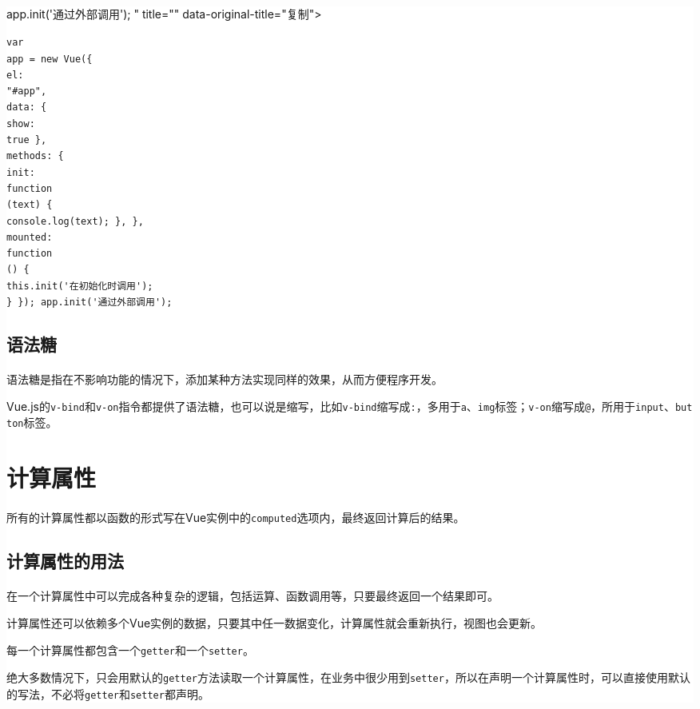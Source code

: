 app.init(&apos;&#x901A;&#x8FC7;&#x5916;&#x90E8;&#x8C03;&#x7528;&apos;);
" title="" data-original-title="&#x590D;&#x5236;"></span>
      <span type="button" class="saveToNote code-tool" data-toggle="tooltip" data-placement="top" title="" data-original-title="&#x653E;&#x8FDB;&#x7B14;&#x8BB0;"></span>
      </div>
      </div><pre class="hljs javascript"><code><span class="hljs-keyword">var</span> app = <span class="hljs-keyword">new</span> Vue({
    <span class="hljs-attr">el</span>: <span class="hljs-string">&quot;#app&quot;</span>,
    <span class="hljs-attr">data</span>: {
        <span class="hljs-attr">show</span>: <span class="hljs-literal">true</span>
    },
    <span class="hljs-attr">methods</span>: {
        <span class="hljs-attr">init</span>: <span class="hljs-function"><span class="hljs-keyword">function</span> (<span class="hljs-params">text</span>) </span>{
            <span class="hljs-built_in">console</span>.log(text);
        },
    },
    <span class="hljs-attr">mounted</span>: <span class="hljs-function"><span class="hljs-keyword">function</span> (<span class="hljs-params"></span>) </span>{
        <span class="hljs-keyword">this</span>.init(<span class="hljs-string">&apos;&#x5728;&#x521D;&#x59CB;&#x5316;&#x65F6;&#x8C03;&#x7528;&apos;</span>);
    }
});
app.init(<span class="hljs-string">&apos;&#x901A;&#x8FC7;&#x5916;&#x90E8;&#x8C03;&#x7528;&apos;</span>);
</code></pre>
<h2 id="articleHeader5">&#x8BED;&#x6CD5;&#x7CD6;</h2>
<p>&#x8BED;&#x6CD5;&#x7CD6;&#x662F;&#x6307;&#x5728;&#x4E0D;&#x5F71;&#x54CD;&#x529F;&#x80FD;&#x7684;&#x60C5;&#x51B5;&#x4E0B;&#xFF0C;&#x6DFB;&#x52A0;&#x67D0;&#x79CD;&#x65B9;&#x6CD5;&#x5B9E;&#x73B0;&#x540C;&#x6837;&#x7684;&#x6548;&#x679C;&#xFF0C;&#x4ECE;&#x800C;&#x65B9;&#x4FBF;&#x7A0B;&#x5E8F;&#x5F00;&#x53D1;&#x3002;</p>
<p>Vue.js&#x7684;<code>v-bind</code>&#x548C;<code>v-on</code>&#x6307;&#x4EE4;&#x90FD;&#x63D0;&#x4F9B;&#x4E86;&#x8BED;&#x6CD5;&#x7CD6;&#xFF0C;&#x4E5F;&#x53EF;&#x4EE5;&#x8BF4;&#x662F;&#x7F29;&#x5199;&#xFF0C;&#x6BD4;&#x5982;<code>v-bind</code>&#x7F29;&#x5199;&#x6210;<code>:</code>&#xFF0C;&#x591A;&#x7528;&#x4E8E;<code>a</code>&#x3001;<code>img</code>&#x6807;&#x7B7E;&#xFF1B;<code>v-on</code>&#x7F29;&#x5199;&#x6210;<code>@</code>&#xFF0C;&#x6240;&#x7528;&#x4E8E;<code>input</code>&#x3001;<code>button</code>&#x6807;&#x7B7E;&#x3002;</p>
<h1 id="articleHeader6">&#x8BA1;&#x7B97;&#x5C5E;&#x6027;</h1>
<p>&#x6240;&#x6709;&#x7684;&#x8BA1;&#x7B97;&#x5C5E;&#x6027;&#x90FD;&#x4EE5;&#x51FD;&#x6570;&#x7684;&#x5F62;&#x5F0F;&#x5199;&#x5728;Vue&#x5B9E;&#x4F8B;&#x4E2D;&#x7684;<code>computed</code>&#x9009;&#x9879;&#x5185;&#xFF0C;&#x6700;&#x7EC8;&#x8FD4;&#x56DE;&#x8BA1;&#x7B97;&#x540E;&#x7684;&#x7ED3;&#x679C;&#x3002;</p>
<h2 id="articleHeader7">&#x8BA1;&#x7B97;&#x5C5E;&#x6027;&#x7684;&#x7528;&#x6CD5;</h2>
<p>&#x5728;&#x4E00;&#x4E2A;&#x8BA1;&#x7B97;&#x5C5E;&#x6027;&#x4E2D;&#x53EF;&#x4EE5;&#x5B8C;&#x6210;&#x5404;&#x79CD;&#x590D;&#x6742;&#x7684;&#x903B;&#x8F91;&#xFF0C;&#x5305;&#x62EC;&#x8FD0;&#x7B97;&#x3001;&#x51FD;&#x6570;&#x8C03;&#x7528;&#x7B49;&#xFF0C;&#x53EA;&#x8981;&#x6700;&#x7EC8;&#x8FD4;&#x56DE;&#x4E00;&#x4E2A;&#x7ED3;&#x679C;&#x5373;&#x53EF;&#x3002;</p>
<p>&#x8BA1;&#x7B97;&#x5C5E;&#x6027;&#x8FD8;&#x53EF;&#x4EE5;&#x4F9D;&#x8D56;&#x591A;&#x4E2A;Vue&#x5B9E;&#x4F8B;&#x7684;&#x6570;&#x636E;&#xFF0C;&#x53EA;&#x8981;&#x5176;&#x4E2D;&#x4EFB;&#x4E00;&#x6570;&#x636E;&#x53D8;&#x5316;&#xFF0C;&#x8BA1;&#x7B97;&#x5C5E;&#x6027;&#x5C31;&#x4F1A;&#x91CD;&#x65B0;&#x6267;&#x884C;&#xFF0C;&#x89C6;&#x56FE;&#x4E5F;&#x4F1A;&#x66F4;&#x65B0;&#x3002;</p>
<p>&#x6BCF;&#x4E00;&#x4E2A;&#x8BA1;&#x7B97;&#x5C5E;&#x6027;&#x90FD;&#x5305;&#x542B;&#x4E00;&#x4E2A;<code>getter</code>&#x548C;&#x4E00;&#x4E2A;<code>setter</code>&#x3002;</p>
<p>&#x7EDD;&#x5927;&#x591A;&#x6570;&#x60C5;&#x51B5;&#x4E0B;&#xFF0C;&#x53EA;&#x4F1A;&#x7528;&#x9ED8;&#x8BA4;&#x7684;<code>getter</code>&#x65B9;&#x6CD5;&#x8BFB;&#x53D6;&#x4E00;&#x4E2A;&#x8BA1;&#x7B97;&#x5C5E;&#x6027;&#xFF0C;&#x5728;&#x4E1A;&#x52A1;&#x4E2D;&#x5F88;&#x5C11;&#x7528;&#x5230;<code>setter</code>&#xFF0C;&#x6240;&#x4EE5;&#x5728;&#x58F0;&#x660E;&#x4E00;&#x4E2A;&#x8BA1;&#x7B97;&#x5C5E;&#x6027;&#x65F6;&#xFF0C;&#x53EF;&#x4EE5;&#x76F4;&#x63A5;&#x4F7F;&#x7528;&#x9ED8;&#x8BA4;&#x7684;&#x5199;&#x6CD5;&#xFF0C;&#x4E0D;&#x5FC5;&#x5C06;<code>getter</code>&#x548C;<code>setter</code>&#x90FD;&#x58F0;&#x660E;&#x3002;</p>